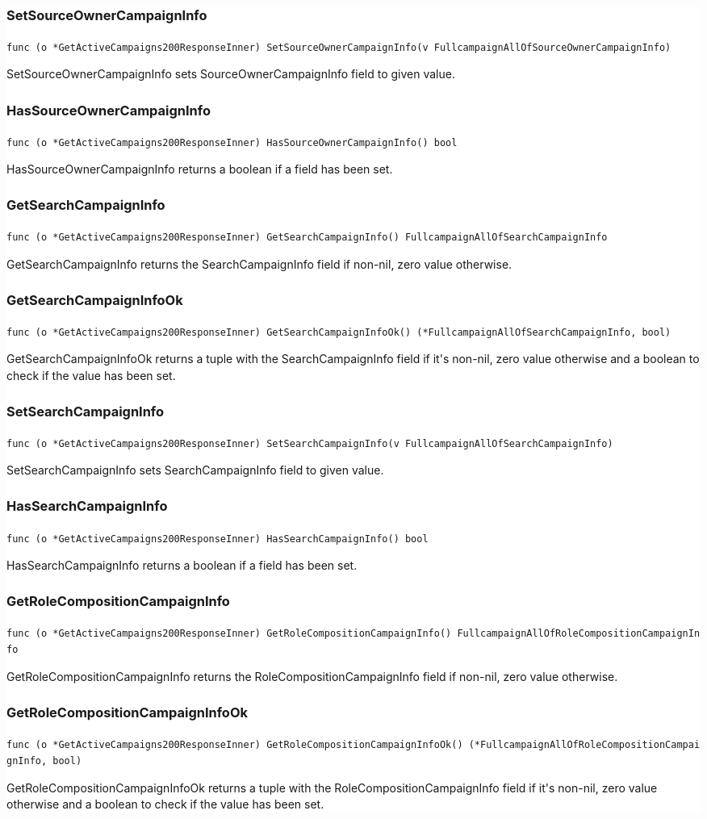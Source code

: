 ### SetSourceOwnerCampaignInfo

`func (o *GetActiveCampaigns200ResponseInner) SetSourceOwnerCampaignInfo(v FullcampaignAllOfSourceOwnerCampaignInfo)`

SetSourceOwnerCampaignInfo sets SourceOwnerCampaignInfo field to given value.

### HasSourceOwnerCampaignInfo

`func (o *GetActiveCampaigns200ResponseInner) HasSourceOwnerCampaignInfo() bool`

HasSourceOwnerCampaignInfo returns a boolean if a field has been set.

### GetSearchCampaignInfo

`func (o *GetActiveCampaigns200ResponseInner) GetSearchCampaignInfo() FullcampaignAllOfSearchCampaignInfo`

GetSearchCampaignInfo returns the SearchCampaignInfo field if non-nil, zero value otherwise.

### GetSearchCampaignInfoOk

`func (o *GetActiveCampaigns200ResponseInner) GetSearchCampaignInfoOk() (*FullcampaignAllOfSearchCampaignInfo, bool)`

GetSearchCampaignInfoOk returns a tuple with the SearchCampaignInfo field if it's non-nil, zero value otherwise
and a boolean to check if the value has been set.

### SetSearchCampaignInfo

`func (o *GetActiveCampaigns200ResponseInner) SetSearchCampaignInfo(v FullcampaignAllOfSearchCampaignInfo)`

SetSearchCampaignInfo sets SearchCampaignInfo field to given value.

### HasSearchCampaignInfo

`func (o *GetActiveCampaigns200ResponseInner) HasSearchCampaignInfo() bool`

HasSearchCampaignInfo returns a boolean if a field has been set.

### GetRoleCompositionCampaignInfo

`func (o *GetActiveCampaigns200ResponseInner) GetRoleCompositionCampaignInfo() FullcampaignAllOfRoleCompositionCampaignInfo`

GetRoleCompositionCampaignInfo returns the RoleCompositionCampaignInfo field if non-nil, zero value otherwise.

### GetRoleCompositionCampaignInfoOk

`func (o *GetActiveCampaigns200ResponseInner) GetRoleCompositionCampaignInfoOk() (*FullcampaignAllOfRoleCompositionCampaignInfo, bool)`

GetRoleCompositionCampaignInfoOk returns a tuple with the RoleCompositionCampaignInfo field if it's non-nil, zero value otherwise
and a boolean to check if the value has been set.
